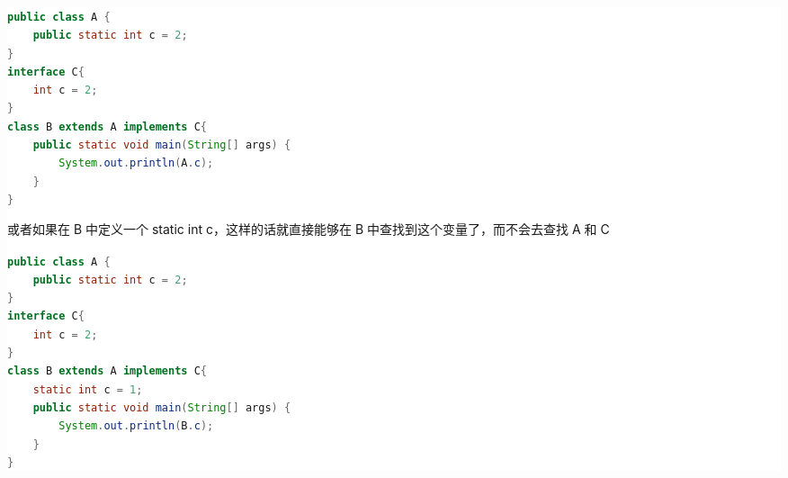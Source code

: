 ```java
public class A {
    public static int c = 2;
}
interface C{
    int c = 2;
}
class B extends A implements C{
    public static void main(String[] args) {
        System.out.println(A.c);
    }
}
```



或者如果在 B 中定义一个 static int c，这样的话就直接能够在 B 中查找到这个变量了，而不会去查找 A 和 C

```java
public class A {
    public static int c = 2;
}
interface C{
    int c = 2;
}
class B extends A implements C{
    static int c = 1;
    public static void main(String[] args) {
        System.out.println(B.c);
    }
}
```
